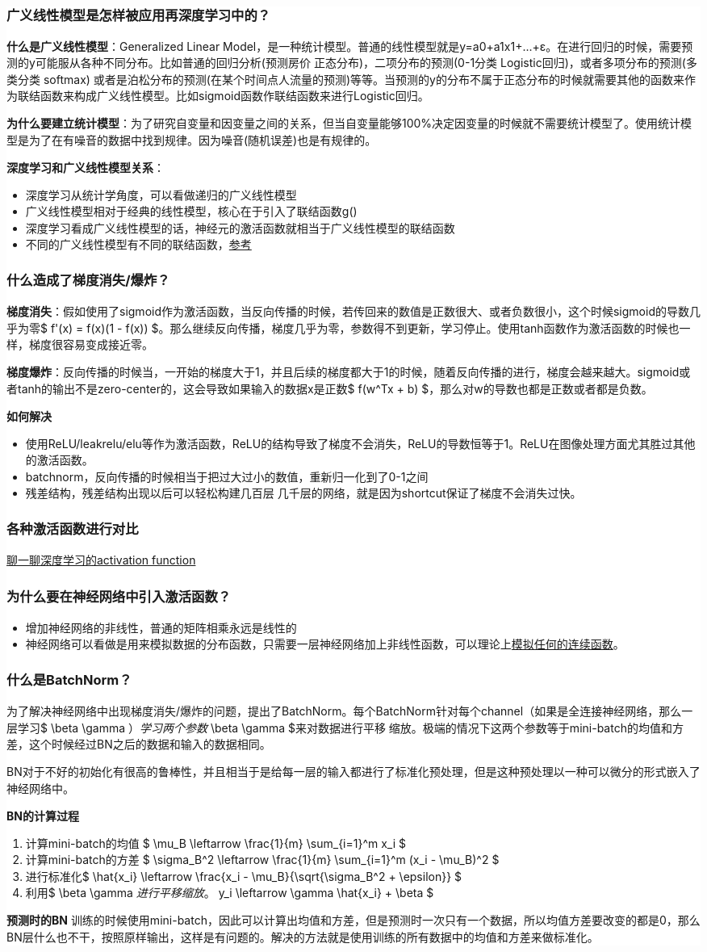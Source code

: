 ### 广义线性模型是怎样被应用再深度学习中的？
**什么是广义线性模型**：Generalized Linear Model，是一种统计模型。普通的线性模型就是y=a0+a1x1+...+ε。在进行回归的时候，需要预测的y可能服从各种不同分布。比如普通的回归分析(预测房价 正态分布)，二项分布的预测(0-1分类 Logistic回归)，或者多项分布的预测(多类分类 softmax) 或者是泊松分布的预测(在某个时间点人流量的预测)等等。当预测的y的分布不属于正态分布的时候就需要其他的函数来作为联结函数来构成广义线性模型。比如sigmoid函数作联结函数来进行Logistic回归。

**为什么要建立统计模型**：为了研究自变量和因变量之间的关系，但当自变量能够100%决定因变量的时候就不需要统计模型了。使用统计模型是为了在有噪音的数据中找到规律。因为噪音(随机误差)也是有规律的。

**深度学习和广义线性模型关系**：

 - 深度学习从统计学角度，可以看做递归的广义线性模型
 - 广义线性模型相对于经典的线性模型，核心在于引入了联结函数g()
 - 深度学习看成广义线性模型的话，神经元的激活函数就相当于广义线性模型的联结函数
 - 不同的广义线性模型有不同的联结函数，[参考](http://blog.shakirm.com/2015/01/a-statistical-view-of-deep-learning-i-recursive-glms/)
 
### 什么造成了梯度消失/爆炸？
**梯度消失**：假如使用了sigmoid作为激活函数，当反向传播的时候，若传回来的数值是正数很大、或者负数很小，这个时候sigmoid的导数几乎为零$ f'(x) = f(x)(1 - f(x)) $。那么继续反向传播，梯度几乎为零，参数得不到更新，学习停止。使用tanh函数作为激活函数的时候也一样，梯度很容易变成接近零。

**梯度爆炸**：反向传播的时候当，一开始的梯度大于1，并且后续的梯度都大于1的时候，随着反向传播的进行，梯度会越来越大。sigmoid或者tanh的输出不是zero-center的，这会导致如果输入的数据x是正数$ f(w^Tx + b) $，那么对w的导数也都是正数或者都是负数。


**如何解决**

 - 使用ReLU/leakrelu/elu等作为激活函数，ReLU的结构导致了梯度不会消失，ReLU的导数恒等于1。ReLU在图像处理方面尤其胜过其他的激活函数。
 - batchnorm，反向传播的时候相当于把过大过小的数值，重新归一化到了0-1之间
 - 残差结构，残差结构出现以后可以轻松构建几百层 几千层的网络，就是因为shortcut保证了梯度不会消失过快。

### 各种激活函数进行对比
[聊一聊深度学习的activation function](https://zhuanlan.zhihu.com/p/25110450)

### 为什么要在神经网络中引入激活函数？
 - 增加神经网络的非线性，普通的矩阵相乘永远是线性的
 - 神经网络可以看做是用来模拟数据的分布函数，只需要一层神经网络加上非线性函数，可以理论上[模拟任何的连续函数](http://neuralnetworksanddeeplearning.com/chap4.html)。

### 什么是BatchNorm？
为了解决神经网络中出现梯度消失/爆炸的问题，提出了BatchNorm。每个BatchNorm针对每个channel（如果是全连接神经网络，那么一层学习$ \beta \gamma $）学习两个参数$ \beta \gamma $来对数据进行平移 缩放。极端的情况下这两个参数等于mini-batch的均值和方差，这个时候经过BN之后的数据和输入的数据相同。

BN对于不好的初始化有很高的鲁棒性，并且相当于是给每一层的输入都进行了标准化预处理，但是这种预处理以一种可以微分的形式嵌入了神经网络中。

**BN的计算过程**

1. 计算mini-batch的均值 $ \mu_B \leftarrow \frac{1}{m} \sum_{i=1}^m x_i $
2. 计算mini-batch的方差 $ \sigma_B^2 \leftarrow \frac{1}{m} \sum_{i=1}^m (x_i - \mu_B)^2 $
3. 进行标准化$ \hat{x_i} \leftarrow \frac{x_i - \mu_B}{\sqrt{\sigma_B^2 + \epsilon}} $
4. 利用$ \beta \gamma $进行平移缩放。$ y_i \leftarrow \gamma \hat{x_i} + \beta $

**预测时的BN**
训练的时候使用mini-batch，因此可以计算出均值和方差，但是预测时一次只有一个数据，所以均值方差要改变的都是0，那么BN层什么也不干，按照原样输出，这样是有问题的。解决的方法就是使用训练的所有数据中的均值和方差来做标准化。
